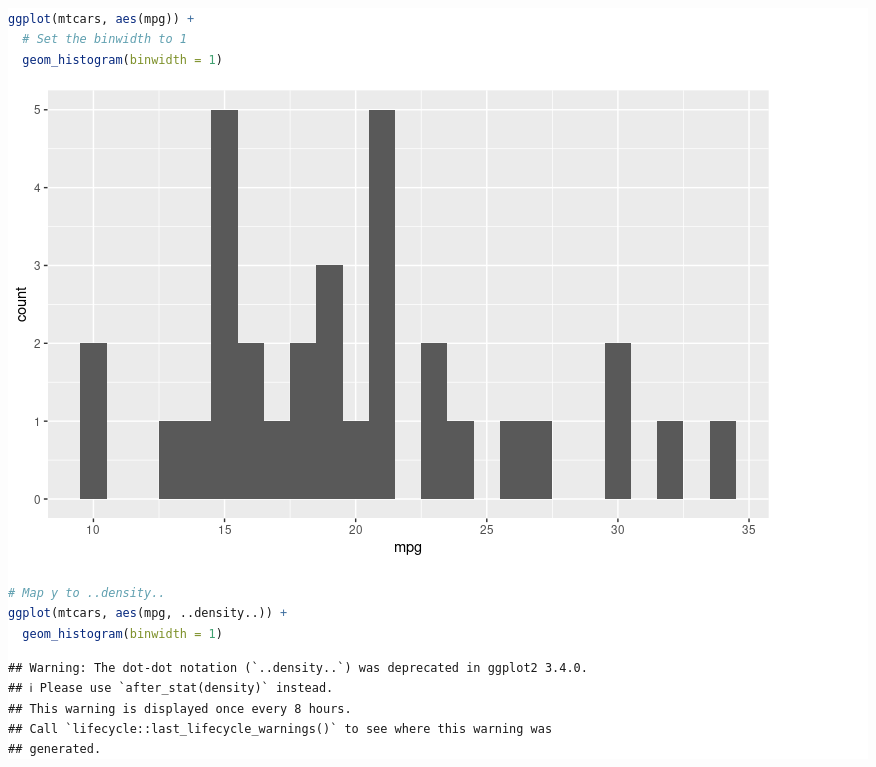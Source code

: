 
``` r
ggplot(mtcars, aes(mpg)) +
  # Set the binwidth to 1
  geom_histogram(binwidth = 1)
```

![](notebook_files/figure-html/unnamed-chunk-52-1.png)


``` r
# Map y to ..density..
ggplot(mtcars, aes(mpg, ..density..)) +
  geom_histogram(binwidth = 1)
```

```
## Warning: The dot-dot notation (`..density..`) was deprecated in ggplot2 3.4.0.
## ℹ Please use `after_stat(density)` instead.
## This warning is displayed once every 8 hours.
## Call `lifecycle::last_lifecycle_warnings()` to see where this warning was
## generated.
```
